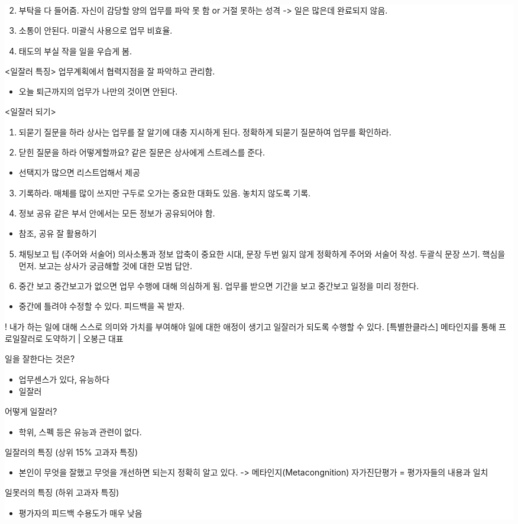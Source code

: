 2. 부탁을 다 들어줌.
자신이 감당할 양의 업무를 파악 못 함 or 거절 못하는 성격
-> 일은 많은데 완료되지 않음.

3. 소통이 안된다.
미괄식 사용으로 업무 비효율.

4. 태도의 부실
작을 일을 우습게 봄.

<일잘러 특징>
업무계획에서 협력지점을 잘 파악하고 관리함.
* 오늘 퇴근까지의 업무가 나만의 것이면 안된다.

<일잘러 되기>
1. 되묻기 질문을 하라
상사는 업무를 잘 알기에 대충 지시하게 된다.
정확하게 되묻기 질문하여 업무를 확인하라.

2. 닫힌 질문을 하라
어떻게할까요? 같은 질문은 상사에게 스트레스를 준다.
* 선택지가 많으면 리스트업해서 제공

3. 기록하라.
매체를 많이 쓰지만 구두로 오가는 중요한 대화도 있음. 놓치지 않도록 기록.

4. 정보 공유
같은 부서 안에서는 모든 정보가 공유되어야 함.
* 참조, 공유 잘 활용하기

5. 채팅보고 팁 (주어와 서술어)
의사소통과 정보 압축이 중요한 시대, 문장 두번 잃지 않게 정확하게 주어와 서술어 작성.
두괄식 문장 쓰기. 핵심을 먼저. 
보고는 상사가 궁금해할 것에 대한 모범 답안.

6. 중간 보고
중간보고가 없으면 업무 수행에 대해 의심하게 됨.
업무를 받으면 기간을 보고 중간보고 일정을 미리 정한다.
* 중간에 틀려야 수정할 수 있다. 피드백을 꼭 받자.

! 내가 하는 일에 대해 스스로 의미와 가치를 부여해야 일에 대한 애정이 생기고 일잘러가 되도록 수행할 수 있다.
[특별한클라스] 메타인지를 통해 프로일잘러로 도약하기 | 오봉근 대표


일을 잘한다는 것은?
- 업무센스가 있다, 유능하다
- 일잘러

어떻게 일잘러?
- 학위, 스펙 등은 유능과 관련이 없다.

일잘러의 특징 (상위 15% 고과자 특징)
- 본인이 무엇을 잘했고 무엇을 개선하면 되는지 정확히 알고 있다. -> 메타인지(Metacongnition)
자가진단평가 = 평가자들의 내용과 일치

일못러의 특징 (하위 고과자 특징)
- 평가자의 피드백 수용도가 매우 낮음
